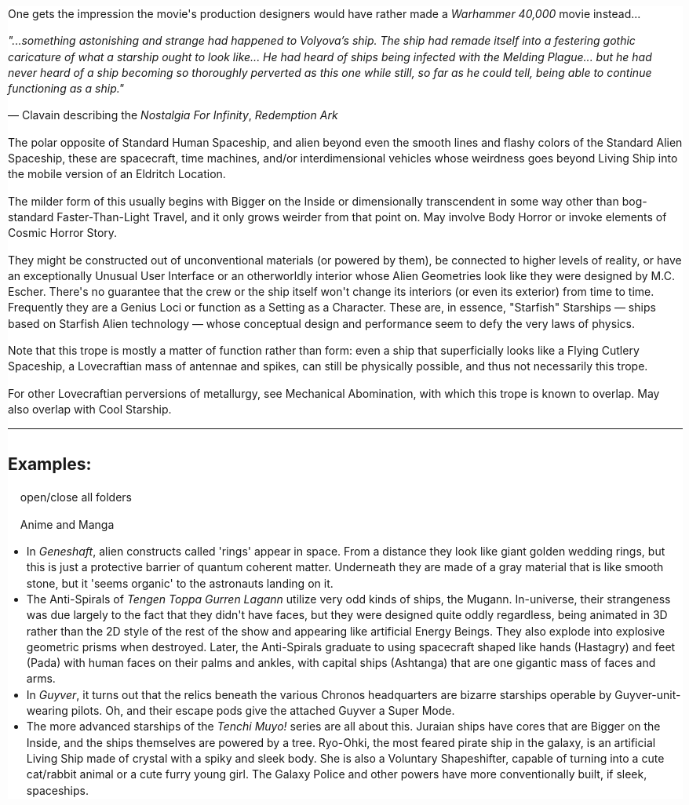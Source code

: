 One gets the impression the movie's production designers would have rather made a _Warhammer 40,000_ movie instead...

_"...something astonishing and strange had happened to Volyova’s ship. The ship had remade itself into a festering gothic caricature of what a starship ought to look like... He had heard of ships being infected with the Melding Plague... but he had never heard of a ship becoming so thoroughly perverted as this one while still, so far as he could tell, being able to continue functioning as a ship."_

— Clavain describing the _Nostalgia For Infinity_, _Redemption Ark_

The polar opposite of Standard Human Spaceship, and alien beyond even the smooth lines and flashy colors of the Standard Alien Spaceship, these are spacecraft, time machines, and/or interdimensional vehicles whose weirdness goes beyond Living Ship into the mobile version of an Eldritch Location.

The milder form of this usually begins with Bigger on the Inside or dimensionally transcendent in some way other than bog-standard Faster-Than-Light Travel, and it only grows weirder from that point on. May involve Body Horror or invoke elements of Cosmic Horror Story.

They might be constructed out of unconventional materials (or powered by them), be connected to higher levels of reality, or have an exceptionally Unusual User Interface or an otherworldly interior whose Alien Geometries look like they were designed by M.C. Escher. There's no guarantee that the crew or the ship itself won't change its interiors (or even its exterior) from time to time. Frequently they are a Genius Loci or function as a Setting as a Character. These are, in essence, "Starfish" Starships — ships based on Starfish Alien technology — whose conceptual design and performance seem to defy the very laws of physics.

Note that this trope is mostly a matter of function rather than form: even a ship that superficially looks like a Flying Cutlery Spaceship, a Lovecraftian mass of antennae and spikes, can still be physically possible, and thus not necessarily this trope.

For other Lovecraftian perversions of metallurgy, see Mechanical Abomination, with which this trope is known to overlap. May also overlap with Cool Starship.

___

## Examples:

    open/close all folders 

    Anime and Manga 

-   In _Geneshaft_, alien constructs called 'rings' appear in space. From a distance they look like giant golden wedding rings, but this is just a protective barrier of quantum coherent matter. Underneath they are made of a gray material that is like smooth stone, but it 'seems organic' to the astronauts landing on it.
-   The Anti-Spirals of _Tengen Toppa Gurren Lagann_ utilize very odd kinds of ships, the Mugann. In-universe, their strangeness was due largely to the fact that they didn't have faces, but they were designed quite oddly regardless, being animated in 3D rather than the 2D style of the rest of the show and appearing like artificial Energy Beings. They also explode into explosive geometric prisms when destroyed. Later, the Anti-Spirals graduate to using spacecraft shaped like hands (Hastagry) and feet (Pada) with human faces on their palms and ankles, with capital ships (Ashtanga) that are one gigantic mass of faces and arms.
-   In _Guyver_, it turns out that the relics beneath the various Chronos headquarters are bizarre starships operable by Guyver-unit-wearing pilots. Oh, and their escape pods give the attached Guyver a Super Mode.
-   The more advanced starships of the _Tenchi Muyo!_ series are all about this. Juraian ships have cores that are Bigger on the Inside, and the ships themselves are powered by a tree. Ryo-Ohki, the most feared pirate ship in the galaxy, is an artificial Living Ship made of crystal with a spiky and sleek body. She is also a Voluntary Shapeshifter, capable of turning into a cute cat/rabbit animal or a cute furry young girl. The Galaxy Police and other powers have more conventionally built, if sleek, spaceships.